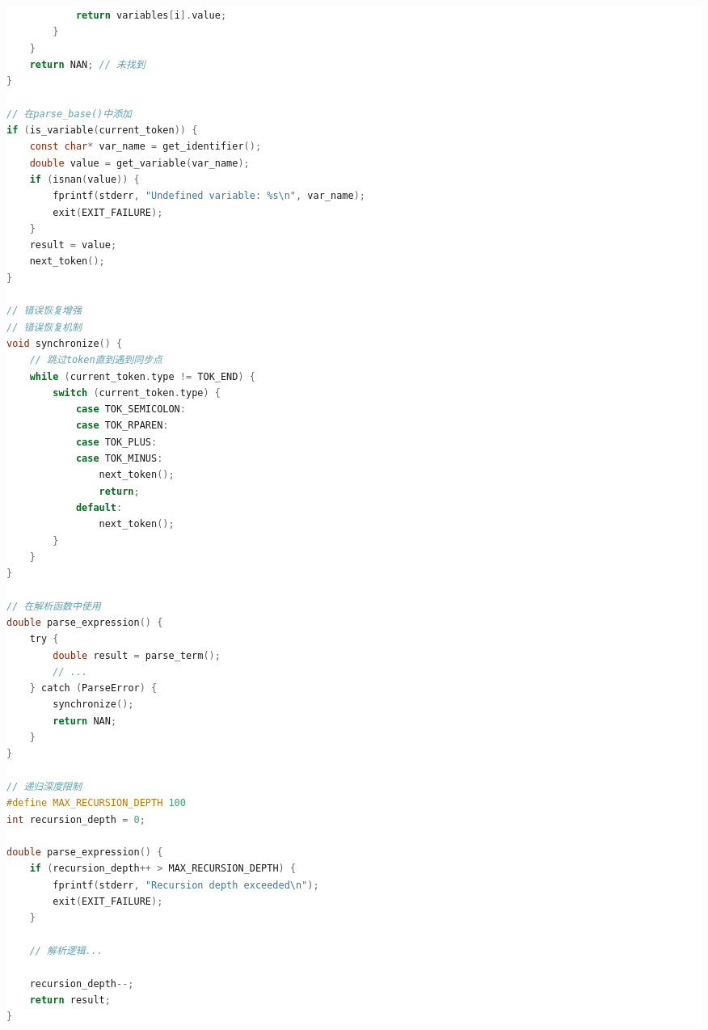 ```c
            return variables[i].value;
        }
    }
    return NAN; // 未找到
}

// 在parse_base()中添加
if (is_variable(current_token)) {
    const char* var_name = get_identifier();
    double value = get_variable(var_name);
    if (isnan(value)) {
        fprintf(stderr, "Undefined variable: %s\n", var_name);
        exit(EXIT_FAILURE);
    }
    result = value;
    next_token();
}

// 错误恢复增强
// 错误恢复机制
void synchronize() {
    // 跳过token直到遇到同步点
    while (current_token.type != TOK_END) {
        switch (current_token.type) {
            case TOK_SEMICOLON:
            case TOK_RPAREN:
            case TOK_PLUS:
            case TOK_MINUS:
                next_token();
                return;
            default:
                next_token();
        }
    }
}

// 在解析函数中使用
double parse_expression() {
    try {
        double result = parse_term();
        // ...
    } catch (ParseError) {
        synchronize();
        return NAN;
    }
}

// 递归深度限制
#define MAX_RECURSION_DEPTH 100
int recursion_depth = 0;

double parse_expression() {
    if (recursion_depth++ > MAX_RECURSION_DEPTH) {
        fprintf(stderr, "Recursion depth exceeded\n");
        exit(EXIT_FAILURE);
    }
    
    // 解析逻辑...
    
    recursion_depth--;
    return result;
}

```